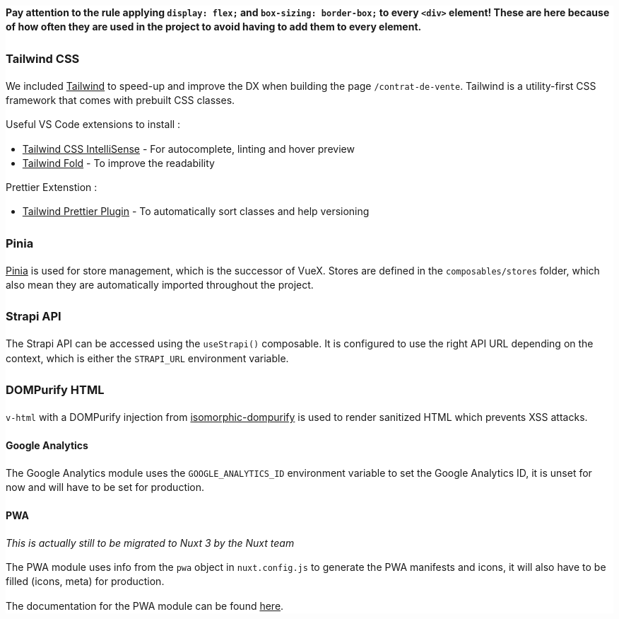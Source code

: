 **Pay attention to the rule applying `display: flex;` and `box-sizing: border-box;` to every `<div>` element! These are
here because of how often they are used in the project to avoid having to add them to every element.**

### Tailwind CSS

We included [Tailwind](https://tailwindcss.com) to speed-up and improve the DX when building the page `/contrat-de-vente`. Tailwind is a utility-first CSS framework that comes with prebuilt CSS classes.

Useful VS Code extensions to install :

- [Tailwind CSS IntelliSense](https://marketplace.visualstudio.com/items?itemName=bradlc.vscode-tailwindcss) - For autocomplete, linting and hover preview
- [Tailwind Fold](https://marketplace.visualstudio.com/items?itemName=stivo.tailwind-fold) - To improve the readability

Prettier Extenstion :

- [Tailwind Prettier Plugin](https://tailwindcss.com/blog/automatic-class-sorting-with-prettier) - To automatically sort classes and help versioning

### Pinia

[Pinia](https://pinia.vuejs.org/) is used for store management, which is the successor of VueX. Stores are defined in the
`composables/stores` folder, which also mean they are automatically imported throughout the project.

### Strapi API

The Strapi API can be accessed using the `useStrapi()` composable. It is configured to use the right API URL depending on
the context, which is either the `STRAPI_URL` environment variable.

### DOMPurify HTML

`v-html` with a DOMPurify injection from [isomorphic-dompurify](https://www.npmjs.com/package/isomorphic-dompurify) is used to render sanitized HTML which prevents XSS attacks.

#### Google Analytics

The Google Analytics module uses the `GOOGLE_ANALYTICS_ID` environment variable to set the Google Analytics ID, it is
unset for now and will have to be set for production.

#### PWA

_This is actually still to be migrated to Nuxt 3 by the Nuxt team_

The PWA module uses info from the `pwa` object in `nuxt.config.js` to generate the PWA manifests and icons, it will also
have to be filled (icons, meta) for production.

The documentation for the PWA module can be found [here](https://pwa.nuxtjs.org/).
